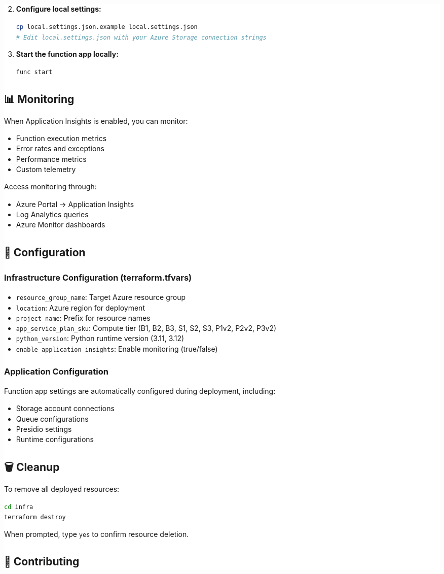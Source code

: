 2. **Configure local settings:**
   ```bash
   cp local.settings.json.example local.settings.json
   # Edit local.settings.json with your Azure Storage connection strings
   ```

3. **Start the function app locally:**
   ```bash
   func start
   ```

## 📊 Monitoring

When Application Insights is enabled, you can monitor:
- Function execution metrics
- Error rates and exceptions
- Performance metrics
- Custom telemetry

Access monitoring through:
- Azure Portal → Application Insights
- Log Analytics queries
- Azure Monitor dashboards

## 🔧 Configuration

### Infrastructure Configuration (terraform.tfvars)
- `resource_group_name`: Target Azure resource group
- `location`: Azure region for deployment
- `project_name`: Prefix for resource names
- `app_service_plan_sku`: Compute tier (B1, B2, B3, S1, S2, S3, P1v2, P2v2, P3v2)
- `python_version`: Python runtime version (3.11, 3.12)
- `enable_application_insights`: Enable monitoring (true/false)

### Application Configuration
Function app settings are automatically configured during deployment, including:
- Storage account connections
- Queue configurations
- Presidio settings
- Runtime configurations

## 🗑️ Cleanup

To remove all deployed resources:

```bash
cd infra
terraform destroy
```

When prompted, type `yes` to confirm resource deletion.

## 🤝 Contributing
